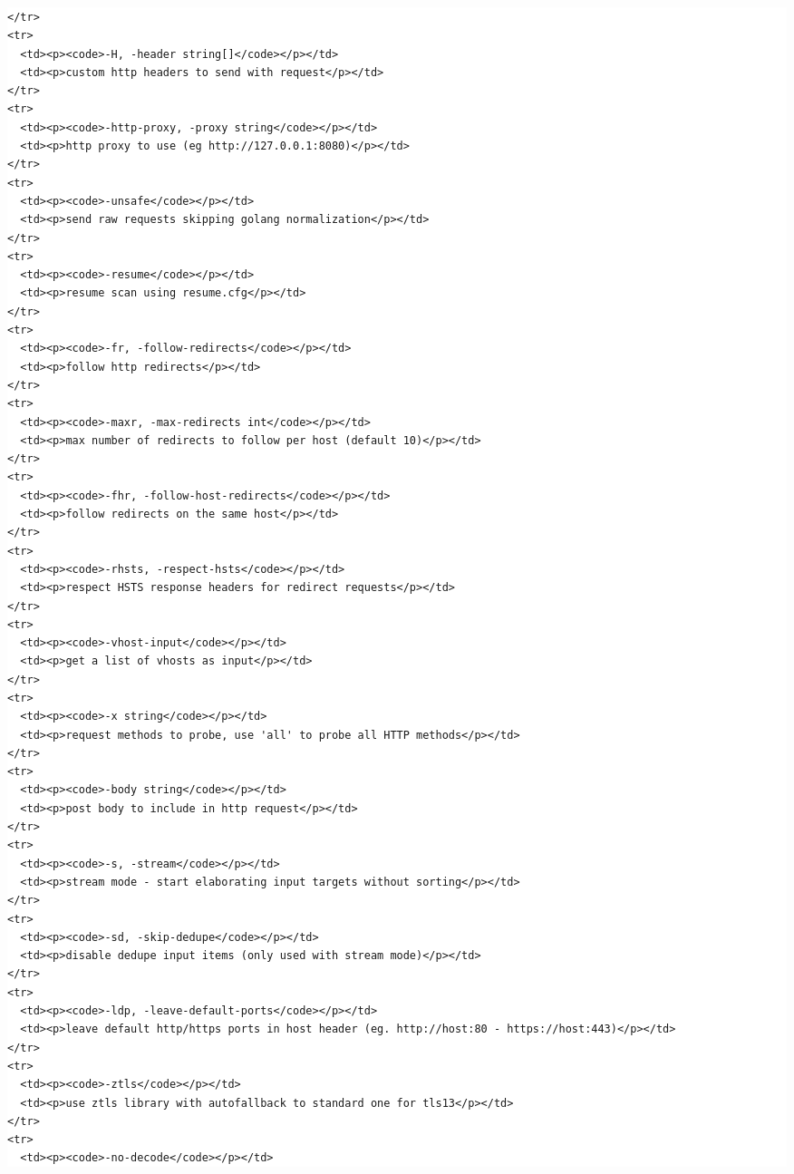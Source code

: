    </tr>
    <tr>
      <td><p><code>-H, -header string[]</code></p></td>
      <td><p>custom http headers to send with request</p></td>
    </tr>
    <tr>
      <td><p><code>-http-proxy, -proxy string</code></p></td>
      <td><p>http proxy to use (eg http://127.0.0.1:8080)</p></td>
    </tr>
    <tr>
      <td><p><code>-unsafe</code></p></td>
      <td><p>send raw requests skipping golang normalization</p></td>
    </tr>
    <tr>
      <td><p><code>-resume</code></p></td>
      <td><p>resume scan using resume.cfg</p></td>
    </tr>
    <tr>
      <td><p><code>-fr, -follow-redirects</code></p></td>
      <td><p>follow http redirects</p></td>
    </tr>
    <tr>
      <td><p><code>-maxr, -max-redirects int</code></p></td>
      <td><p>max number of redirects to follow per host (default 10)</p></td>
    </tr>
    <tr>
      <td><p><code>-fhr, -follow-host-redirects</code></p></td>
      <td><p>follow redirects on the same host</p></td>
    </tr>
    <tr>
      <td><p><code>-rhsts, -respect-hsts</code></p></td>
      <td><p>respect HSTS response headers for redirect requests</p></td>
    </tr>
    <tr>
      <td><p><code>-vhost-input</code></p></td>
      <td><p>get a list of vhosts as input</p></td>
    </tr>
    <tr>
      <td><p><code>-x string</code></p></td>
      <td><p>request methods to probe, use 'all' to probe all HTTP methods</p></td>
    </tr>
    <tr>
      <td><p><code>-body string</code></p></td>
      <td><p>post body to include in http request</p></td>
    </tr>
    <tr>
      <td><p><code>-s, -stream</code></p></td>
      <td><p>stream mode - start elaborating input targets without sorting</p></td>
    </tr>
    <tr>
      <td><p><code>-sd, -skip-dedupe</code></p></td>
      <td><p>disable dedupe input items (only used with stream mode)</p></td>
    </tr>
    <tr>
      <td><p><code>-ldp, -leave-default-ports</code></p></td>
      <td><p>leave default http/https ports in host header (eg. http://host:80 - https://host:443)</p></td>
    </tr>
    <tr>
      <td><p><code>-ztls</code></p></td>
      <td><p>use ztls library with autofallback to standard one for tls13</p></td>
    </tr>
    <tr>
      <td><p><code>-no-decode</code></p></td>